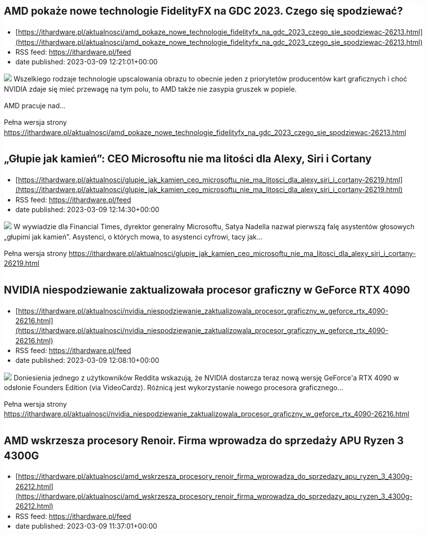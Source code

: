 ## AMD pokaże nowe technologie FidelityFX na GDC 2023. Czego się spodziewać?
 - [https://ithardware.pl/aktualnosci/amd_pokaze_nowe_technologie_fidelityfx_na_gdc_2023_czego_sie_spodziewac-26213.html](https://ithardware.pl/aktualnosci/amd_pokaze_nowe_technologie_fidelityfx_na_gdc_2023_czego_sie_spodziewac-26213.html)
 - RSS feed: https://ithardware.pl/feed
 - date published: 2023-03-09 12:21:01+00:00

<img src="https://ithardware.pl/artykuly/min/26213_1.jpg" />            Wszelkiego rodzaje technologie upscalowania obrazu to obecnie jeden z priorytet&oacute;w producent&oacute;w kart graficznych i choć NVIDIA zdaje się mieć przewagę na tym polu, to AMD także nie zasypia gruszek w popiele.&nbsp;

AMD pracuje nad...
            <p>Pełna wersja strony <a href="https://ithardware.pl/aktualnosci/amd_pokaze_nowe_technologie_fidelityfx_na_gdc_2023_czego_sie_spodziewac-26213.html">https://ithardware.pl/aktualnosci/amd_pokaze_nowe_technologie_fidelityfx_na_gdc_2023_czego_sie_spodziewac-26213.html</a></p>

## „Głupie jak kamień”: CEO Microsoftu nie ma litości dla Alexy, Siri i Cortany
 - [https://ithardware.pl/aktualnosci/glupie_jak_kamien_ceo_microsoftu_nie_ma_litosci_dla_alexy_siri_i_cortany-26219.html](https://ithardware.pl/aktualnosci/glupie_jak_kamien_ceo_microsoftu_nie_ma_litosci_dla_alexy_siri_i_cortany-26219.html)
 - RSS feed: https://ithardware.pl/feed
 - date published: 2023-03-09 12:14:30+00:00

<img src="https://ithardware.pl/artykuly/min/26219_1.jpg" />            W&nbsp;wywiadzie&nbsp;dla&nbsp;Financial Times, dyrektor generalny Microsoftu, Satya Nadella nazwał pierwszą falę asystent&oacute;w głosowych &bdquo;głupimi jak kamień&rdquo;.&nbsp;Asystenci, o kt&oacute;rych mowa, to asystenci cyfrowi, tacy jak...
            <p>Pełna wersja strony <a href="https://ithardware.pl/aktualnosci/glupie_jak_kamien_ceo_microsoftu_nie_ma_litosci_dla_alexy_siri_i_cortany-26219.html">https://ithardware.pl/aktualnosci/glupie_jak_kamien_ceo_microsoftu_nie_ma_litosci_dla_alexy_siri_i_cortany-26219.html</a></p>

## NVIDIA niespodziewanie zaktualizowała procesor graficzny w GeForce RTX 4090
 - [https://ithardware.pl/aktualnosci/nvidia_niespodziewanie_zaktualizowala_procesor_graficzny_w_geforce_rtx_4090-26216.html](https://ithardware.pl/aktualnosci/nvidia_niespodziewanie_zaktualizowala_procesor_graficzny_w_geforce_rtx_4090-26216.html)
 - RSS feed: https://ithardware.pl/feed
 - date published: 2023-03-09 12:08:10+00:00

<img src="https://ithardware.pl/artykuly/min/26216_1.jpg" />            Doniesienia jednego z użytkownik&oacute;w Reddita wskazują, że NVIDIA dostarcza teraz nową&nbsp;wersję&nbsp;GeForce'a RTX 4090 w odsłonie Founders Edition (via VideoCardz). R&oacute;żnicą jest wykorzystanie nowego procesora graficznego...
            <p>Pełna wersja strony <a href="https://ithardware.pl/aktualnosci/nvidia_niespodziewanie_zaktualizowala_procesor_graficzny_w_geforce_rtx_4090-26216.html">https://ithardware.pl/aktualnosci/nvidia_niespodziewanie_zaktualizowala_procesor_graficzny_w_geforce_rtx_4090-26216.html</a></p>

## AMD wskrzesza procesory Renoir. Firma wprowadza do sprzedaży APU Ryzen 3 4300G
 - [https://ithardware.pl/aktualnosci/amd_wskrzesza_procesory_renoir_firma_wprowadza_do_sprzedazy_apu_ryzen_3_4300g-26212.html](https://ithardware.pl/aktualnosci/amd_wskrzesza_procesory_renoir_firma_wprowadza_do_sprzedazy_apu_ryzen_3_4300g-26212.html)
 - RSS feed: https://ithardware.pl/feed
 - date published: 2023-03-09 11:37:01+00:00
